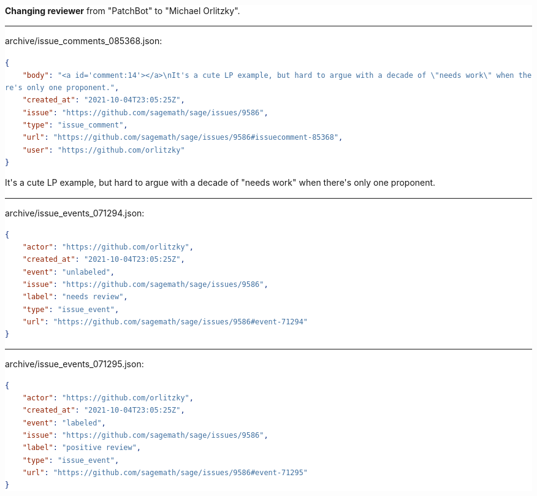 **Changing reviewer** from "PatchBot" to "Michael Orlitzky".



---

archive/issue_comments_085368.json:
```json
{
    "body": "<a id='comment:14'></a>\nIt's a cute LP example, but hard to argue with a decade of \"needs work\" when there's only one proponent.",
    "created_at": "2021-10-04T23:05:25Z",
    "issue": "https://github.com/sagemath/sage/issues/9586",
    "type": "issue_comment",
    "url": "https://github.com/sagemath/sage/issues/9586#issuecomment-85368",
    "user": "https://github.com/orlitzky"
}
```

<a id='comment:14'></a>
It's a cute LP example, but hard to argue with a decade of "needs work" when there's only one proponent.



---

archive/issue_events_071294.json:
```json
{
    "actor": "https://github.com/orlitzky",
    "created_at": "2021-10-04T23:05:25Z",
    "event": "unlabeled",
    "issue": "https://github.com/sagemath/sage/issues/9586",
    "label": "needs review",
    "type": "issue_event",
    "url": "https://github.com/sagemath/sage/issues/9586#event-71294"
}
```



---

archive/issue_events_071295.json:
```json
{
    "actor": "https://github.com/orlitzky",
    "created_at": "2021-10-04T23:05:25Z",
    "event": "labeled",
    "issue": "https://github.com/sagemath/sage/issues/9586",
    "label": "positive review",
    "type": "issue_event",
    "url": "https://github.com/sagemath/sage/issues/9586#event-71295"
}
```

